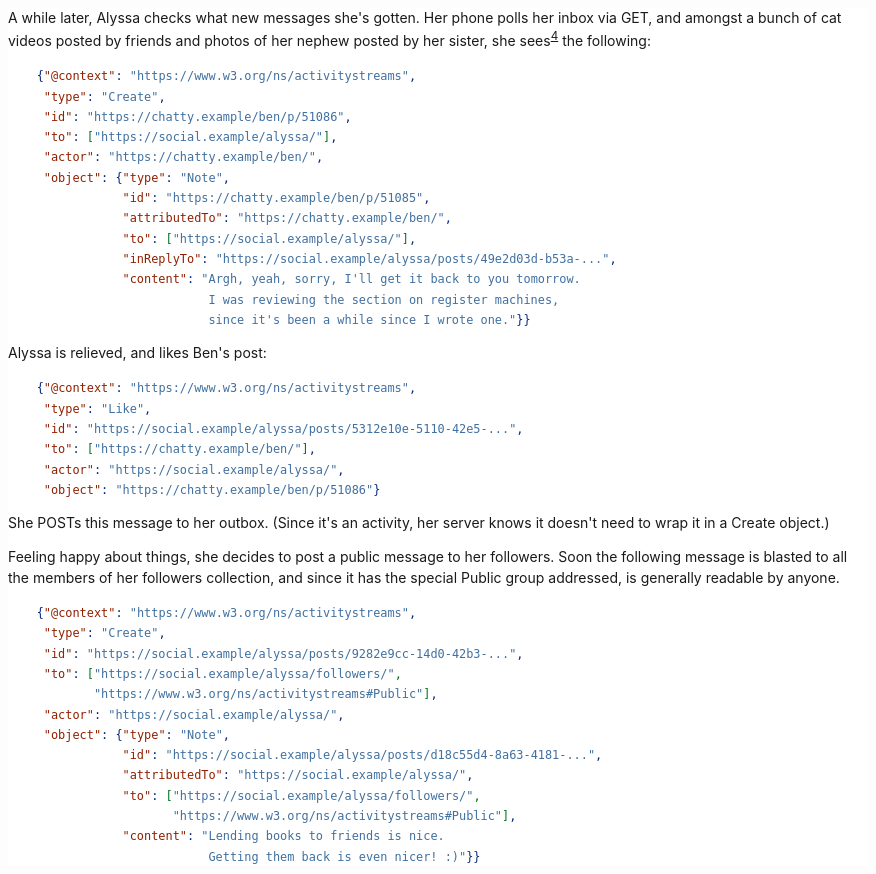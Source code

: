 A while later, Alyssa checks what new messages she's gotten.
Her phone polls her inbox via GET, and amongst a bunch of cat videos
posted by friends and photos of her nephew posted by her sister, she
sees<sup id="fnr.4">[4](#fn.4)</sup> the following:

``` json
    {"@context": "https://www.w3.org/ns/activitystreams",
     "type": "Create",
     "id": "https://chatty.example/ben/p/51086",
     "to": ["https://social.example/alyssa/"],
     "actor": "https://chatty.example/ben/",
     "object": {"type": "Note",
                "id": "https://chatty.example/ben/p/51085",
                "attributedTo": "https://chatty.example/ben/",
                "to": ["https://social.example/alyssa/"],
                "inReplyTo": "https://social.example/alyssa/posts/49e2d03d-b53a-...",
                "content": "Argh, yeah, sorry, I'll get it back to you tomorrow.
                            I was reviewing the section on register machines,
                            since it's been a while since I wrote one."}}
```

Alyssa is relieved, and likes Ben's post:

``` json
    {"@context": "https://www.w3.org/ns/activitystreams",
     "type": "Like",
     "id": "https://social.example/alyssa/posts/5312e10e-5110-42e5-...",
     "to": ["https://chatty.example/ben/"],
     "actor": "https://social.example/alyssa/",
     "object": "https://chatty.example/ben/p/51086"}
```

She POSTs this message to her outbox.
(Since it's an activity, her server knows it doesn't need to wrap it in
a Create object.)

Feeling happy about things, she decides to post a public message to her
followers.
Soon the following message is blasted to all the members of her
followers collection, and since it has the special Public group
addressed, is generally readable by anyone.

``` json
    {"@context": "https://www.w3.org/ns/activitystreams",
     "type": "Create",
     "id": "https://social.example/alyssa/posts/9282e9cc-14d0-42b3-...",
     "to": ["https://social.example/alyssa/followers/",
            "https://www.w3.org/ns/activitystreams#Public"],
     "actor": "https://social.example/alyssa/",
     "object": {"type": "Note",
                "id": "https://social.example/alyssa/posts/d18c55d4-8a63-4181-...",
                "attributedTo": "https://social.example/alyssa/",
                "to": ["https://social.example/alyssa/followers/",
                       "https://www.w3.org/ns/activitystreams#Public"],
                "content": "Lending books to friends is nice.
                            Getting them back is even nicer! :)"}}
```
